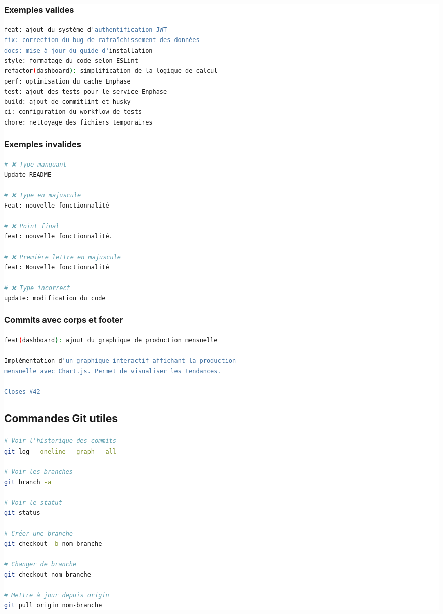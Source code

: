 ### Exemples valides

```bash
feat: ajout du système d'authentification JWT
fix: correction du bug de rafraîchissement des données
docs: mise à jour du guide d'installation
style: formatage du code selon ESLint
refactor(dashboard): simplification de la logique de calcul
perf: optimisation du cache Enphase
test: ajout des tests pour le service Enphase
build: ajout de commitlint et husky
ci: configuration du workflow de tests
chore: nettoyage des fichiers temporaires
```

### Exemples invalides

```bash
# ❌ Type manquant
Update README

# ❌ Type en majuscule
Feat: nouvelle fonctionnalité

# ❌ Point final
feat: nouvelle fonctionnalité.

# ❌ Première lettre en majuscule
feat: Nouvelle fonctionnalité

# ❌ Type incorrect
update: modification du code
```

### Commits avec corps et footer

```bash
feat(dashboard): ajout du graphique de production mensuelle

Implémentation d'un graphique interactif affichant la production
mensuelle avec Chart.js. Permet de visualiser les tendances.

Closes #42
```

## Commandes Git utiles

```bash
# Voir l'historique des commits
git log --oneline --graph --all

# Voir les branches
git branch -a

# Voir le statut
git status

# Créer une branche
git checkout -b nom-branche

# Changer de branche
git checkout nom-branche

# Mettre à jour depuis origin
git pull origin nom-branche
```